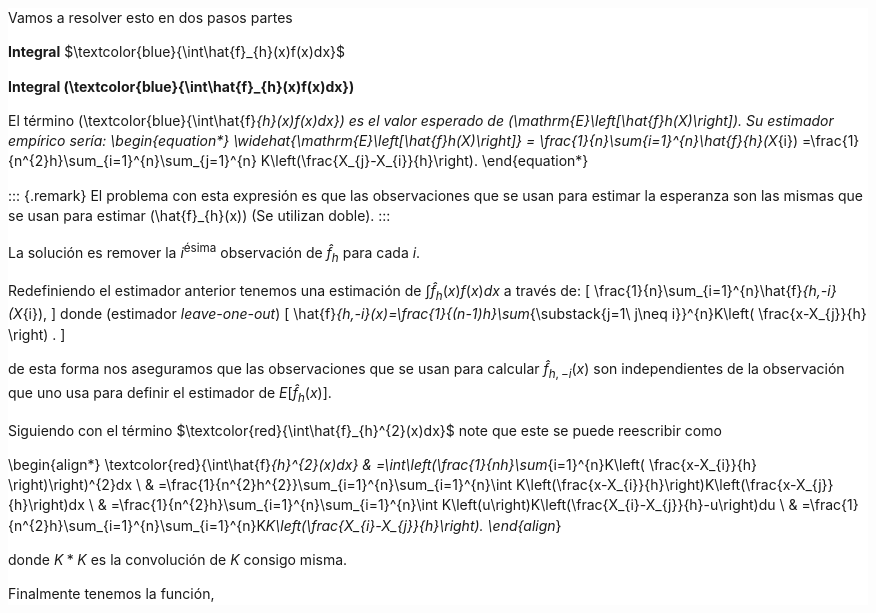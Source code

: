 Vamos a resolver esto en dos pasos partes

**Integral** $\textcolor{blue}{\int\hat{f}_{h}(x)f(x)dx}$


**Integral \(\textcolor{blue}{\int\hat{f}_{h}(x)f(x)dx}\)**   

El término \(\textcolor{blue}{\int\hat{f}_{h}(x)f(x)dx}\) es el valor esperado de
\(\mathrm{E}\left[\hat{f}_h(X)\right]\). Su estimador empírico sería:
\begin{equation*}
\widehat{\mathrm{E}\left[\hat{f}_h(X)\right]}
= \frac{1}{n}\sum_{i=1}^{n}\hat{f}_{h}(X_{i})
=\frac{1}{n^{2}h}\sum_{i=1}^{n}\sum_{j=1}^{n}
K\left(\frac{X_{j}-X_{i}}{h}\right).
\end{equation*}

::: {.remark}
El problema con esta expresión es que las observaciones que se usan para estimar la esperanza son las mismas que se usan para estimar \(\hat{f}_{h}(x)\) (Se utilizan doble).
:::

La solución es remover la $i^{\text{ésima}}$ observación de
$\hat{f}_{h}$ para cada $i$.

Redefiniendo el estimador anterior tenemos una estimación de $\int \hat{f}_{h}(x)f(x)dx$ a través de:
\[
\frac{1}{n}\sum_{i=1}^{n}\hat{f}_{h,-i}(X_{i}),
\]
donde (estimador *leave-one-out*)
\[
\hat{f}_{h,-i}(x)=\frac{1}{(n-1)h}\sum_{\substack{j=1\\ j\neq i}}^{n}K\left( \frac{x-X_{j}}{h} \right) .
\]

de esta forma nos aseguramos que las observaciones que se usan para calcular $\hat{f}_{h,-i}(x)$ son independientes de la observación que uno usa para definir el estimador de $E[\hat f_h(x)]$.

Siguiendo con el término $\textcolor{red}{\int\hat{f}_{h}^{2}(x)dx}$
note que este se puede reescribir como


\begin{align*}
\textcolor{red}{\int\hat{f}_{h}^{2}(x)dx}
& =\int\left(\frac{1}{nh}\sum_{i=1}^{n}K\left( \frac{x-X_{i}}{h} \right)\right)^{2}dx                                    \\
& =\frac{1}{n^{2}h^{2}}\sum_{i=1}^{n}\sum_{i=1}^{n}\int K\left(\frac{x-X_{i}}{h}\right)K\left(\frac{x-X_{j}}{h}\right)dx \\
& =\frac{1}{n^{2}h}\sum_{i=1}^{n}\sum_{i=1}^{n}\int K\left(u\right)K\left(\frac{X_{i}-X_{j}}{h}-u\right)du               \\
& =\frac{1}{n^{2}h}\sum_{i=1}^{n}\sum_{i=1}^{n}K*K\left(\frac{X_{i}-X_{j}}{h}\right).
\end{align*}

donde $K*K$ es la convolución de $K$ consigo misma.

Finalmente tenemos la función,
